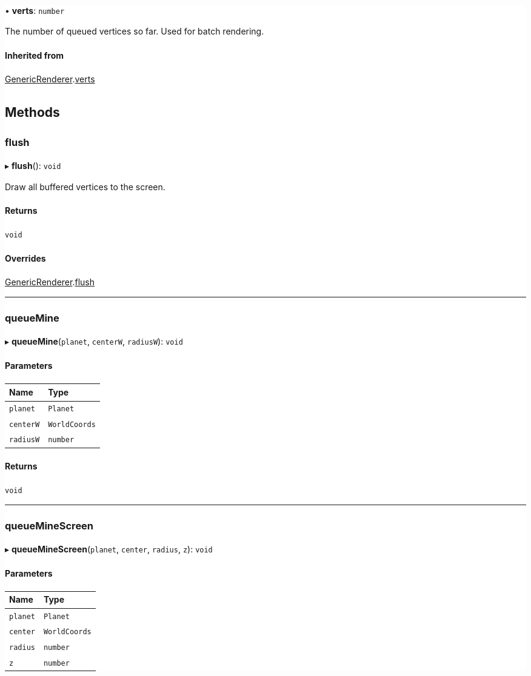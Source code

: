 • **verts**: `number`

The number of queued vertices so far. Used for batch rendering.

#### Inherited from

[GenericRenderer](Frontend_Renderers_GameRenderer_WebGL_GenericRenderer.GenericRenderer.md).[verts](Frontend_Renderers_GameRenderer_WebGL_GenericRenderer.GenericRenderer.md#verts)

## Methods

### flush

▸ **flush**(): `void`

Draw all buffered vertices to the screen.

#### Returns

`void`

#### Overrides

[GenericRenderer](Frontend_Renderers_GameRenderer_WebGL_GenericRenderer.GenericRenderer.md).[flush](Frontend_Renderers_GameRenderer_WebGL_GenericRenderer.GenericRenderer.md#flush)

---

### queueMine

▸ **queueMine**(`planet`, `centerW`, `radiusW`): `void`

#### Parameters

| Name      | Type          |
| :-------- | :------------ |
| `planet`  | `Planet`      |
| `centerW` | `WorldCoords` |
| `radiusW` | `number`      |

#### Returns

`void`

---

### queueMineScreen

▸ **queueMineScreen**(`planet`, `center`, `radius`, `z`): `void`

#### Parameters

| Name     | Type          |
| :------- | :------------ |
| `planet` | `Planet`      |
| `center` | `WorldCoords` |
| `radius` | `number`      |
| `z`      | `number`      |
